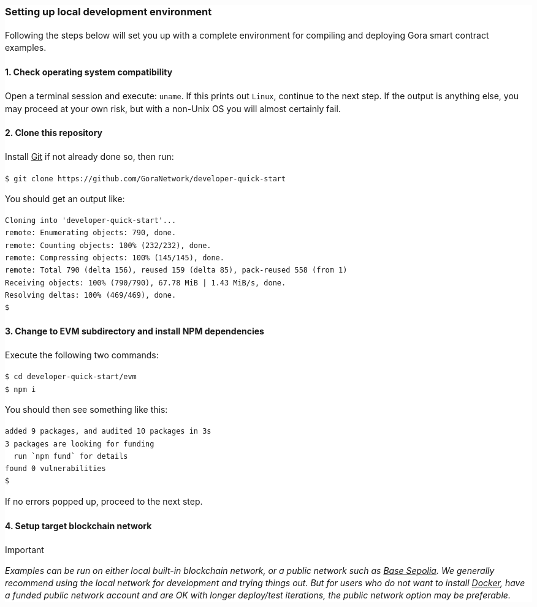 ### Setting up local development environment

Following the steps below will set you up with a complete environment for
compiling and deploying Gora smart contract examples.

#### 1. Check operating system compatibility

Open a terminal session and execute: `uname`. If this prints out `Linux`,
continue to the next step. If the output is anything else, you may proceed
at your own risk, but with a non-Unix OS you will almost certainly fail.

#### 2. Clone this repository

Install [Git](https://git-scm.com/) if not already done so, then run:
```
$ git clone https://github.com/GoraNetwork/developer-quick-start
```
You should get an output like:
```
Cloning into 'developer-quick-start'...
remote: Enumerating objects: 790, done.
remote: Counting objects: 100% (232/232), done.
remote: Compressing objects: 100% (145/145), done.
remote: Total 790 (delta 156), reused 159 (delta 85), pack-reused 558 (from 1)
Receiving objects: 100% (790/790), 67.78 MiB | 1.43 MiB/s, done.
Resolving deltas: 100% (469/469), done.
$
```

#### 3. Change to EVM subdirectory and install NPM dependencies

Execute the following two commands:
```
$ cd developer-quick-start/evm
$ npm i
```

You should then see something like this:
```
added 9 packages, and audited 10 packages in 3s
3 packages are looking for funding
  run `npm fund` for details
found 0 vulnerabilities
$
```

If no errors popped up, proceed to the next step.

####  4. Setup target blockchain network

> [!IMPORTANT]
> *Examples can be run on either local built-in blockchain network, or a public
> network such as [Base Sepolia](https://sepolia.basescan.org/). We generally
> recommend using the local network for development and trying things out. But
> for users who do not want to install [Docker](https://docker.io/), have a
> funded public network account and are OK with longer deploy/test iterations,
> the public network option may be preferable.*
